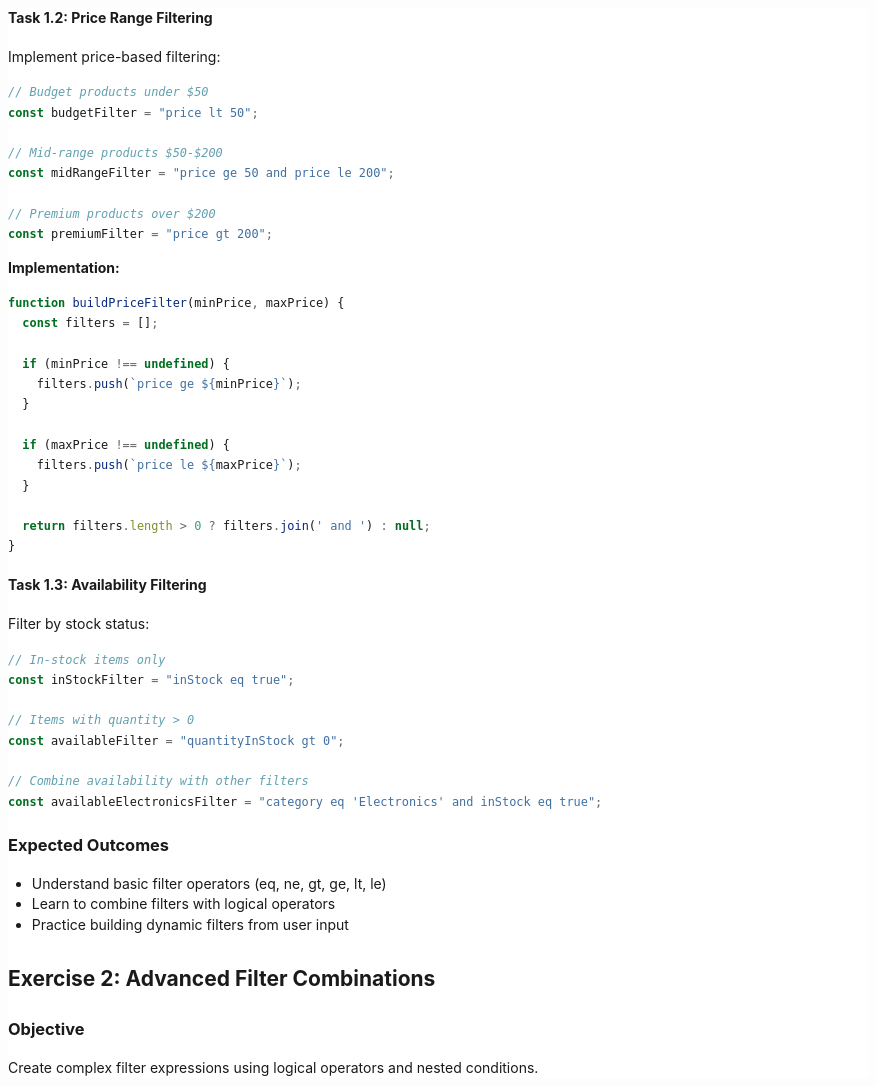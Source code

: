 #### Task 1.2: Price Range Filtering
Implement price-based filtering:

```javascript
// Budget products under $50
const budgetFilter = "price lt 50";

// Mid-range products $50-$200
const midRangeFilter = "price ge 50 and price le 200";

// Premium products over $200
const premiumFilter = "price gt 200";
```

**Implementation:**
```javascript
function buildPriceFilter(minPrice, maxPrice) {
  const filters = [];
  
  if (minPrice !== undefined) {
    filters.push(`price ge ${minPrice}`);
  }
  
  if (maxPrice !== undefined) {
    filters.push(`price le ${maxPrice}`);
  }
  
  return filters.length > 0 ? filters.join(' and ') : null;
}
```

#### Task 1.3: Availability Filtering
Filter by stock status:

```javascript
// In-stock items only
const inStockFilter = "inStock eq true";

// Items with quantity > 0
const availableFilter = "quantityInStock gt 0";

// Combine availability with other filters
const availableElectronicsFilter = "category eq 'Electronics' and inStock eq true";
```

### Expected Outcomes
- Understand basic filter operators (eq, ne, gt, ge, lt, le)
- Learn to combine filters with logical operators
- Practice building dynamic filters from user input

## Exercise 2: Advanced Filter Combinations

### Objective
Create complex filter expressions using logical operators and nested conditions.
